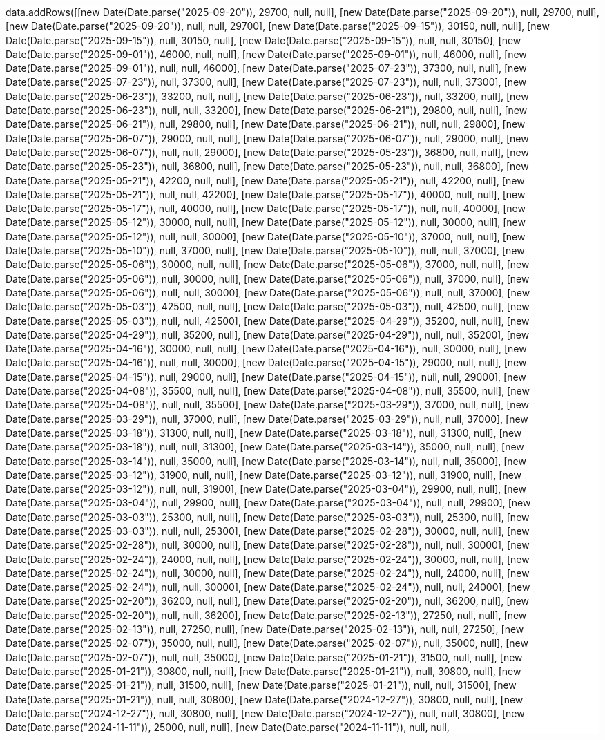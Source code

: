 
data.addRows([[new Date(Date.parse("2025-09-20")), 29700, null, null], [new Date(Date.parse("2025-09-20")), null, 29700, null], [new Date(Date.parse("2025-09-20")), null, null, 29700], [new Date(Date.parse("2025-09-15")), 30150, null, null], [new Date(Date.parse("2025-09-15")), null, 30150, null], [new Date(Date.parse("2025-09-15")), null, null, 30150], [new Date(Date.parse("2025-09-01")), 46000, null, null], [new Date(Date.parse("2025-09-01")), null, 46000, null], [new Date(Date.parse("2025-09-01")), null, null, 46000], [new Date(Date.parse("2025-07-23")), 37300, null, null], [new Date(Date.parse("2025-07-23")), null, 37300, null], [new Date(Date.parse("2025-07-23")), null, null, 37300], [new Date(Date.parse("2025-06-23")), 33200, null, null], [new Date(Date.parse("2025-06-23")), null, 33200, null], [new Date(Date.parse("2025-06-23")), null, null, 33200], [new Date(Date.parse("2025-06-21")), 29800, null, null], [new Date(Date.parse("2025-06-21")), null, 29800, null], [new Date(Date.parse("2025-06-21")), null, null, 29800], [new Date(Date.parse("2025-06-07")), 29000, null, null], [new Date(Date.parse("2025-06-07")), null, 29000, null], [new Date(Date.parse("2025-06-07")), null, null, 29000], [new Date(Date.parse("2025-05-23")), 36800, null, null], [new Date(Date.parse("2025-05-23")), null, 36800, null], [new Date(Date.parse("2025-05-23")), null, null, 36800], [new Date(Date.parse("2025-05-21")), 42200, null, null], [new Date(Date.parse("2025-05-21")), null, 42200, null], [new Date(Date.parse("2025-05-21")), null, null, 42200], [new Date(Date.parse("2025-05-17")), 40000, null, null], [new Date(Date.parse("2025-05-17")), null, 40000, null], [new Date(Date.parse("2025-05-17")), null, null, 40000], [new Date(Date.parse("2025-05-12")), 30000, null, null], [new Date(Date.parse("2025-05-12")), null, 30000, null], [new Date(Date.parse("2025-05-12")), null, null, 30000], [new Date(Date.parse("2025-05-10")), 37000, null, null], [new Date(Date.parse("2025-05-10")), null, 37000, null], [new Date(Date.parse("2025-05-10")), null, null, 37000], [new Date(Date.parse("2025-05-06")), 30000, null, null], [new Date(Date.parse("2025-05-06")), 37000, null, null], [new Date(Date.parse("2025-05-06")), null, 30000, null], [new Date(Date.parse("2025-05-06")), null, 37000, null], [new Date(Date.parse("2025-05-06")), null, null, 30000], [new Date(Date.parse("2025-05-06")), null, null, 37000], [new Date(Date.parse("2025-05-03")), 42500, null, null], [new Date(Date.parse("2025-05-03")), null, 42500, null], [new Date(Date.parse("2025-05-03")), null, null, 42500], [new Date(Date.parse("2025-04-29")), 35200, null, null], [new Date(Date.parse("2025-04-29")), null, 35200, null], [new Date(Date.parse("2025-04-29")), null, null, 35200], [new Date(Date.parse("2025-04-16")), 30000, null, null], [new Date(Date.parse("2025-04-16")), null, 30000, null], [new Date(Date.parse("2025-04-16")), null, null, 30000], [new Date(Date.parse("2025-04-15")), 29000, null, null], [new Date(Date.parse("2025-04-15")), null, 29000, null], [new Date(Date.parse("2025-04-15")), null, null, 29000], [new Date(Date.parse("2025-04-08")), 35500, null, null], [new Date(Date.parse("2025-04-08")), null, 35500, null], [new Date(Date.parse("2025-04-08")), null, null, 35500], [new Date(Date.parse("2025-03-29")), 37000, null, null], [new Date(Date.parse("2025-03-29")), null, 37000, null], [new Date(Date.parse("2025-03-29")), null, null, 37000], [new Date(Date.parse("2025-03-18")), 31300, null, null], [new Date(Date.parse("2025-03-18")), null, 31300, null], [new Date(Date.parse("2025-03-18")), null, null, 31300], [new Date(Date.parse("2025-03-14")), 35000, null, null], [new Date(Date.parse("2025-03-14")), null, 35000, null], [new Date(Date.parse("2025-03-14")), null, null, 35000], [new Date(Date.parse("2025-03-12")), 31900, null, null], [new Date(Date.parse("2025-03-12")), null, 31900, null], [new Date(Date.parse("2025-03-12")), null, null, 31900], [new Date(Date.parse("2025-03-04")), 29900, null, null], [new Date(Date.parse("2025-03-04")), null, 29900, null], [new Date(Date.parse("2025-03-04")), null, null, 29900], [new Date(Date.parse("2025-03-03")), 25300, null, null], [new Date(Date.parse("2025-03-03")), null, 25300, null], [new Date(Date.parse("2025-03-03")), null, null, 25300], [new Date(Date.parse("2025-02-28")), 30000, null, null], [new Date(Date.parse("2025-02-28")), null, 30000, null], [new Date(Date.parse("2025-02-28")), null, null, 30000], [new Date(Date.parse("2025-02-24")), 24000, null, null], [new Date(Date.parse("2025-02-24")), 30000, null, null], [new Date(Date.parse("2025-02-24")), null, 30000, null], [new Date(Date.parse("2025-02-24")), null, 24000, null], [new Date(Date.parse("2025-02-24")), null, null, 30000], [new Date(Date.parse("2025-02-24")), null, null, 24000], [new Date(Date.parse("2025-02-20")), 36200, null, null], [new Date(Date.parse("2025-02-20")), null, 36200, null], [new Date(Date.parse("2025-02-20")), null, null, 36200], [new Date(Date.parse("2025-02-13")), 27250, null, null], [new Date(Date.parse("2025-02-13")), null, 27250, null], [new Date(Date.parse("2025-02-13")), null, null, 27250], [new Date(Date.parse("2025-02-07")), 35000, null, null], [new Date(Date.parse("2025-02-07")), null, 35000, null], [new Date(Date.parse("2025-02-07")), null, null, 35000], [new Date(Date.parse("2025-01-21")), 31500, null, null], [new Date(Date.parse("2025-01-21")), 30800, null, null], [new Date(Date.parse("2025-01-21")), null, 30800, null], [new Date(Date.parse("2025-01-21")), null, 31500, null], [new Date(Date.parse("2025-01-21")), null, null, 31500], [new Date(Date.parse("2025-01-21")), null, null, 30800], [new Date(Date.parse("2024-12-27")), 30800, null, null], [new Date(Date.parse("2024-12-27")), null, 30800, null], [new Date(Date.parse("2024-12-27")), null, null, 30800], [new Date(Date.parse("2024-11-11")), 25000, null, null], [new Date(Date.parse("2024-11-11")), null, null,